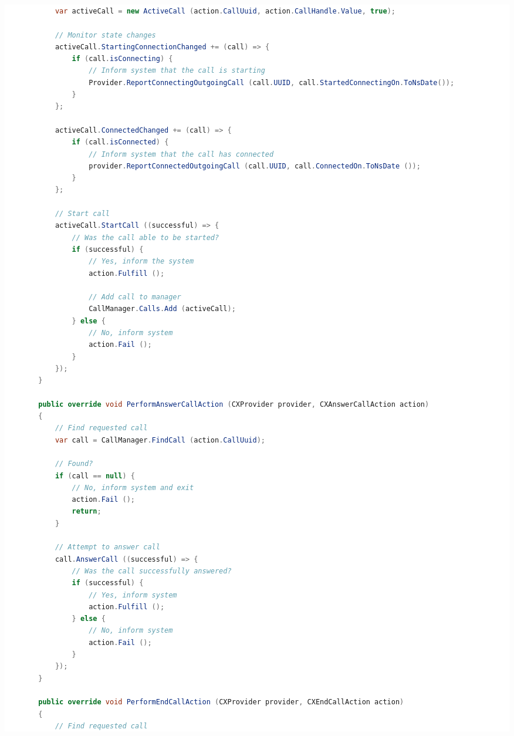 ```csharp
            var activeCall = new ActiveCall (action.CallUuid, action.CallHandle.Value, true);

            // Monitor state changes
            activeCall.StartingConnectionChanged += (call) => {
                if (call.isConnecting) {
                    // Inform system that the call is starting
                    Provider.ReportConnectingOutgoingCall (call.UUID, call.StartedConnectingOn.ToNsDate());
                }
            };

            activeCall.ConnectedChanged += (call) => {
                if (call.isConnected) {
                    // Inform system that the call has connected
                    provider.ReportConnectedOutgoingCall (call.UUID, call.ConnectedOn.ToNsDate ());
                }
            };

            // Start call
            activeCall.StartCall ((successful) => {
                // Was the call able to be started?
                if (successful) {
                    // Yes, inform the system
                    action.Fulfill ();

                    // Add call to manager
                    CallManager.Calls.Add (activeCall);
                } else {
                    // No, inform system
                    action.Fail ();
                }
            });
        }

        public override void PerformAnswerCallAction (CXProvider provider, CXAnswerCallAction action)
        {
            // Find requested call
            var call = CallManager.FindCall (action.CallUuid);

            // Found?
            if (call == null) {
                // No, inform system and exit
                action.Fail ();
                return;
            }

            // Attempt to answer call
            call.AnswerCall ((successful) => {
                // Was the call successfully answered?
                if (successful) {
                    // Yes, inform system
                    action.Fulfill ();
                } else {
                    // No, inform system
                    action.Fail ();
                }
            });
        }

        public override void PerformEndCallAction (CXProvider provider, CXEndCallAction action)
        {
            // Find requested call
```